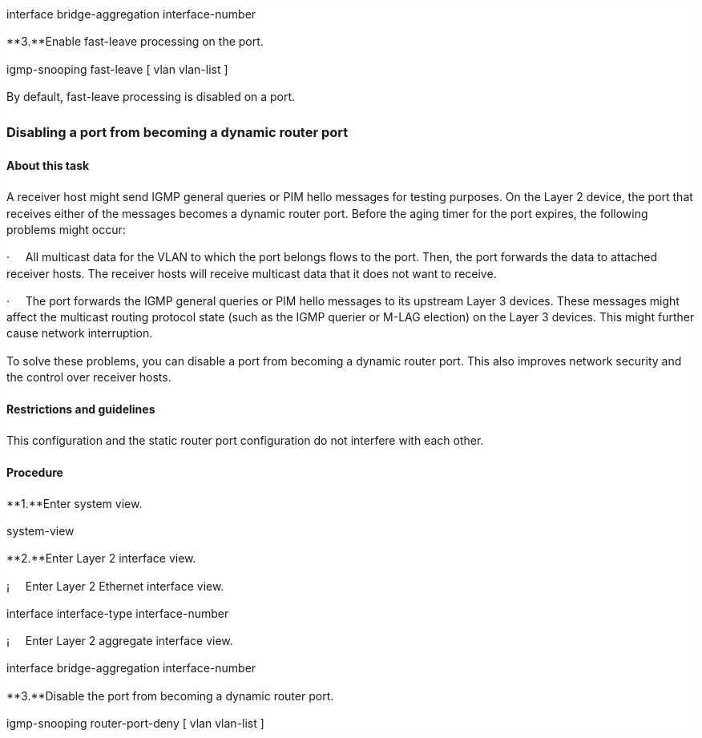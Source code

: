 interface bridge-aggregation interface-number

**3\.**Enable fast-leave processing on the port.

igmp-snooping fast-leave \[ vlan vlan-list ]

By default, fast-leave processing is
disabled on a port.

### Disabling a port from becoming a dynamic router port

#### About this task

A receiver host might send IGMP general queries
or PIM hello messages for testing purposes. On the Layer 2 device, the port
that receives either of the messages becomes a dynamic router port. Before the
aging timer for the port expires, the following problems might occur:

·     All multicast data for the VLAN to which the
port belongs flows to the port. Then, the port forwards the data to attached receiver
hosts. The receiver hosts will receive multicast data that it does not want to
receive.

·     The port forwards the IGMP general queries or
PIM hello messages to its upstream Layer 3 devices. These messages might affect
the multicast routing protocol state (such as the IGMP querier or M-LAG election)
on the Layer 3 devices. This might further cause network interruption.

To solve these problems, you can disable a port
from becoming a dynamic router port. This also improves network security and
the control over receiver hosts.

#### Restrictions and guidelines

This configuration and the static router
port configuration do not interfere with each other.

#### Procedure

**1\.**Enter system view.

system-view

**2\.**Enter Layer 2 interface view.

¡     Enter
Layer 2 Ethernet interface view.

interface interface-type interface-number

¡     Enter Layer 2 aggregate
interface view.

interface bridge-aggregation interface-number

**3\.**Disable the port from becoming a dynamic
router port.

igmp-snooping router-port-deny \[ vlan vlan-list ]
